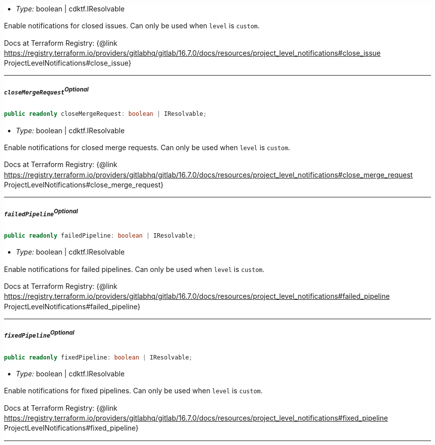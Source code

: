 - *Type:* boolean | cdktf.IResolvable

Enable notifications for closed issues. Can only be used when `level` is `custom`.

Docs at Terraform Registry: {@link https://registry.terraform.io/providers/gitlabhq/gitlab/16.7.0/docs/resources/project_level_notifications#close_issue ProjectLevelNotifications#close_issue}

---

##### `closeMergeRequest`<sup>Optional</sup> <a name="closeMergeRequest" id="@cdktf/provider-gitlab.projectLevelNotifications.ProjectLevelNotificationsConfig.property.closeMergeRequest"></a>

```typescript
public readonly closeMergeRequest: boolean | IResolvable;
```

- *Type:* boolean | cdktf.IResolvable

Enable notifications for closed merge requests. Can only be used when `level` is `custom`.

Docs at Terraform Registry: {@link https://registry.terraform.io/providers/gitlabhq/gitlab/16.7.0/docs/resources/project_level_notifications#close_merge_request ProjectLevelNotifications#close_merge_request}

---

##### `failedPipeline`<sup>Optional</sup> <a name="failedPipeline" id="@cdktf/provider-gitlab.projectLevelNotifications.ProjectLevelNotificationsConfig.property.failedPipeline"></a>

```typescript
public readonly failedPipeline: boolean | IResolvable;
```

- *Type:* boolean | cdktf.IResolvable

Enable notifications for failed pipelines. Can only be used when `level` is `custom`.

Docs at Terraform Registry: {@link https://registry.terraform.io/providers/gitlabhq/gitlab/16.7.0/docs/resources/project_level_notifications#failed_pipeline ProjectLevelNotifications#failed_pipeline}

---

##### `fixedPipeline`<sup>Optional</sup> <a name="fixedPipeline" id="@cdktf/provider-gitlab.projectLevelNotifications.ProjectLevelNotificationsConfig.property.fixedPipeline"></a>

```typescript
public readonly fixedPipeline: boolean | IResolvable;
```

- *Type:* boolean | cdktf.IResolvable

Enable notifications for fixed pipelines. Can only be used when `level` is `custom`.

Docs at Terraform Registry: {@link https://registry.terraform.io/providers/gitlabhq/gitlab/16.7.0/docs/resources/project_level_notifications#fixed_pipeline ProjectLevelNotifications#fixed_pipeline}

---